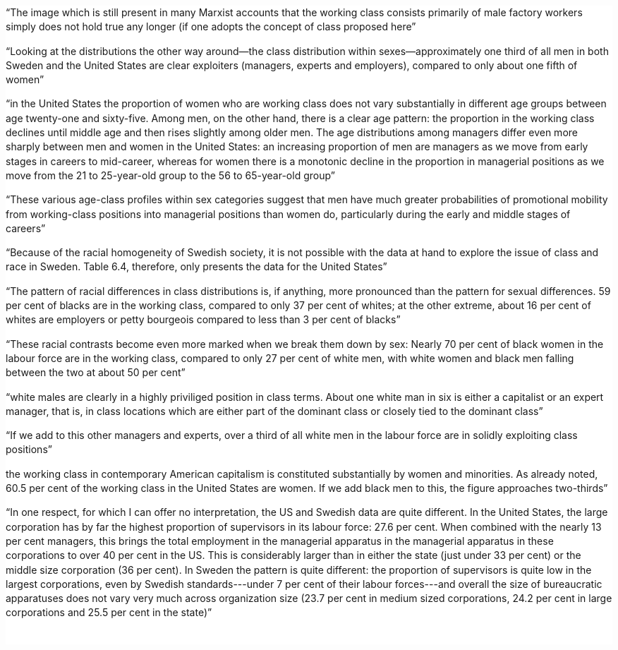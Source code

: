 “The image which is still present in many Marxist accounts that the working class consists primarily of male factory workers simply does not hold true any longer (if one adopts the concept of class proposed here”

“Looking at the distributions the other way around—the class distribution within sexes—approximately one third of all men in both Sweden and the United States are clear exploiters (managers, experts and employers), compared to only about one fifth of women”

“in the United States the proportion of women who are working class does not vary substantially in different age groups between age twenty-one and sixty-five. Among men, on the other hand, there is a clear age pattern: the proportion in the working class declines until middle age and then rises slightly among older men. The age distributions among managers differ even more sharply between men and women in the United States: an increasing proportion of men are managers as we move from early stages in careers to mid-career, whereas for women there is a monotonic decline in the proportion in managerial positions as we move from the 21 to 25-year-old group to the 56 to 65-year-old group”

“These various age-class profiles within sex categories suggest that men have much greater probabilities of promotional mobility from working-class positions into managerial positions than women do, particularly during the early and middle stages of careers”

“Because of the racial homogeneity of Swedish society, it is not possible with the data at hand to explore the issue of class and race in Sweden. Table 6.4, therefore, only presents the data for the United States”

“The pattern of racial differences in class distributions is, if anything, more pronounced than the pattern for sexual differences. 59 per cent of blacks are in the working class, compared to only 37 per cent of whites; at the other extreme, about 16 per cent of whites are employers or petty bourgeois compared to less than 3 per cent of blacks”

“These racial contrasts become even more marked when we break them down by sex: Nearly 70 per cent of black women in the labour force are in the working class, compared to only 27 per cent of white men, with white women and black men falling between the two at about 50 per cent”

“white males are clearly in a highly priviliged position in class terms. About one white man in six is either a capitalist or an expert manager, that is, in class locations which are either part of the dominant class or closely tied to the dominant class”

“If we add to this other managers and experts, over a third of all white men in the labour force are in solidly exploiting class positions”

the working class in contemporary American capitalism is constituted substantially by women and minorities. As already noted, 60.5 per cent of the working class in the United States are women. If we add black men to this, the figure approaches two-thirds”

“In one respect, for which I can offer no interpretation, the US and Swedish data are quite different. In the United States, the large corporation has by far the highest proportion of supervisors in its labour force: 27.6 per cent. When combined with the nearly 13 per cent managers, this brings the total employment in the managerial apparatus in the managerial apparatus in these corporations to over 40 per cent in the US. This is considerably larger than in either the state (just under 33 per cent) or the middle size corporation (36 per cent). In Sweden the pattern is quite different: the proportion of supervisors is quite low in the largest corporations, even by Swedish standards---under 7 per cent of their labour forces---and overall the size of bureaucratic apparatuses does not vary very much across organization size (23.7 per cent in medium sized corporations, 24.2 per cent in large corporations and 25.5 per cent in the state)”

<br>
